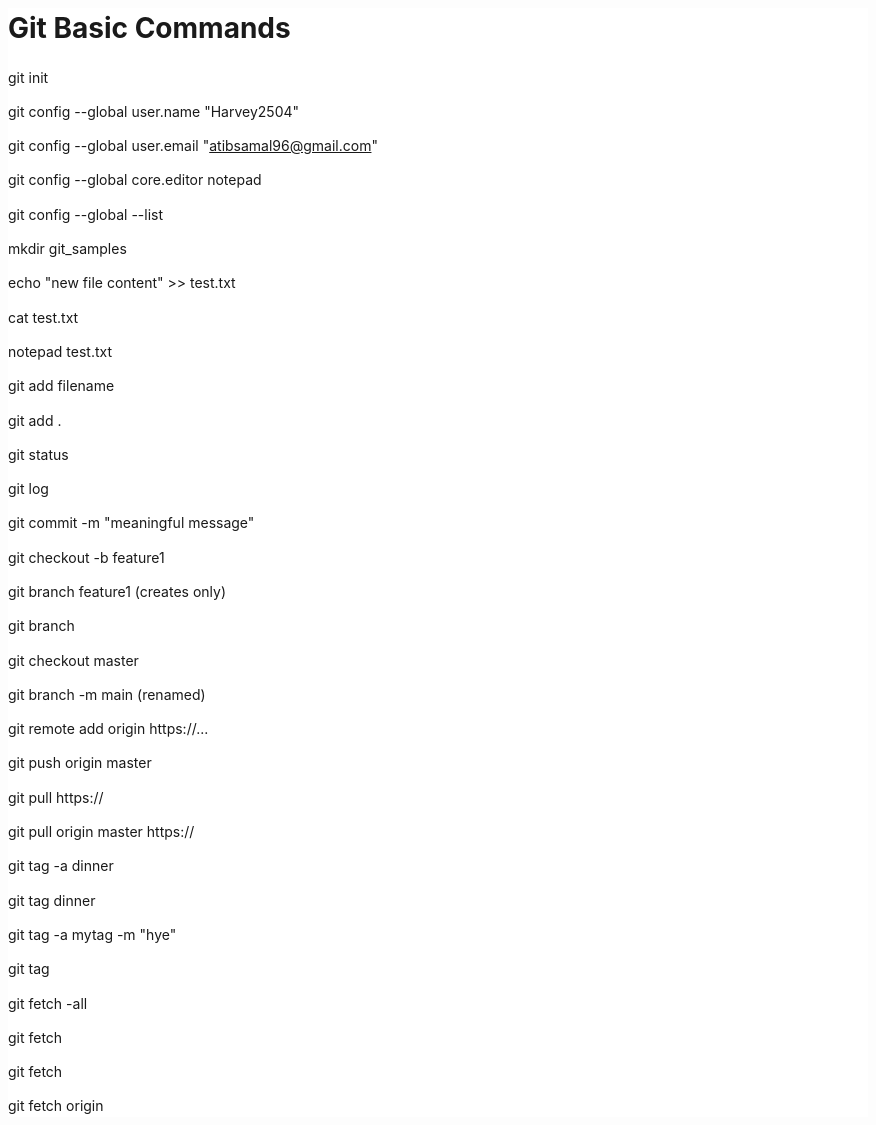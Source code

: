 # Git Basic Commands
git init

git config --global user.name "Harvey2504"

git config --global user.email "atibsamal96@gmail.com"

git config --global core.editor notepad

git config --global --list

mkdir git_samples

echo "new file content" >> test.txt

cat test.txt

notepad test.txt

git add filename

git add .

git status

git log

git commit -m "meaningful message"

git checkout -b feature1

git branch feature1 (creates only)

git branch

git checkout master

git branch -m main (renamed)

git remote add origin https://...

git push origin master

git pull https://

git pull origin master https://

git tag -a dinner

git tag dinner

git tag -a mytag -m "hye"

git tag

git fetch -all

git fetch <branch URL> <branch name>

git fetch <repo URL>

git fetch origin
